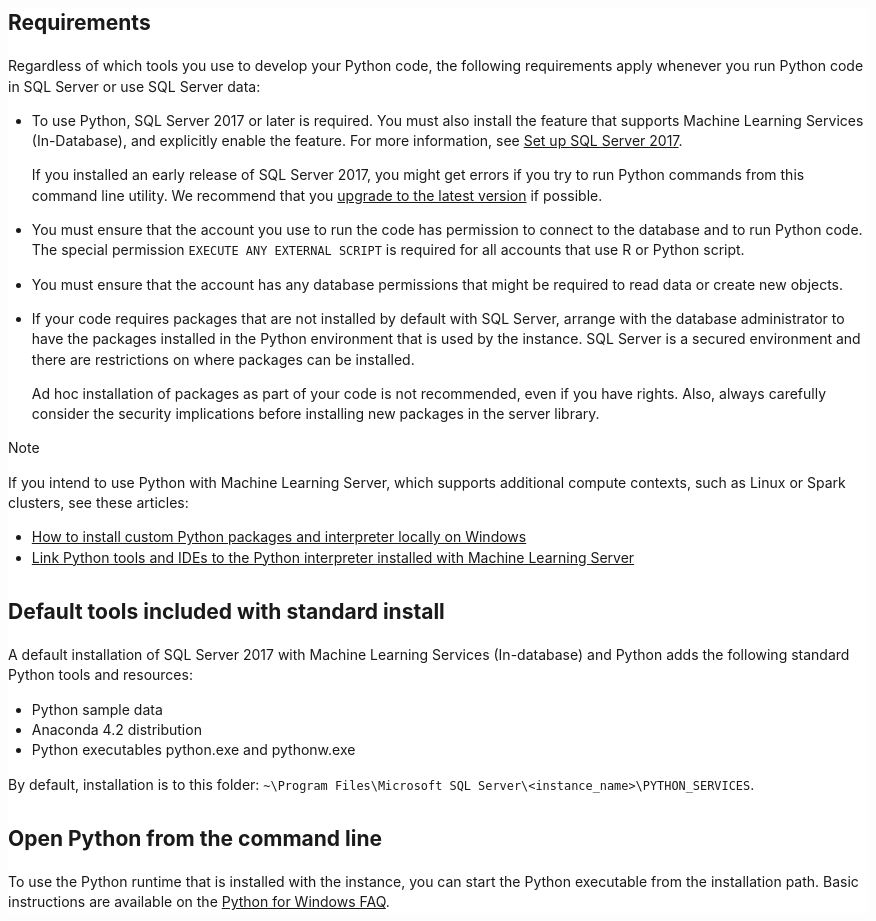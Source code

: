 ## Requirements

Regardless of which tools you use to develop your Python code, the following requirements apply whenever you run Python code in SQL Server or use SQL Server data:

+ To use Python, SQL Server 2017 or later is required. You must also install the feature that supports Machine Learning Services (In-Database), and explicitly enable the feature. For more information, see [Set up SQL Server 2017](../r/set-up-sql-server-r-services-in-database.md).

    If you installed an early release of SQL Server 2017, you might get errors if you try to run Python commands from this command line utility. We recommend that you [upgrade to the latest version](#bkmk_update) if possible. 

+ You must ensure that the account you use to run the code has permission to connect to the database and to run Python code. The special permission `EXECUTE ANY EXTERNAL SCRIPT` is required for all accounts that use R or Python script. 

+ You must ensure that the account has any database permissions that might be required to  read data or create new objects. 

+ If your code requires packages that are not installed by default with SQL Server, arrange with the database administrator to have the packages installed in the Python environment that is used by the instance. SQL Server is a secured environment and there are restrictions on where packages can be installed. 

    Ad hoc installation of packages as part of your code is not recommended, even if you have rights. Also, always carefully consider the security implications before installing new packages in the server library.

> [!NOTE]
> If you intend to use Python with Machine Learning Server, which supports additional compute contexts, such as Linux or Spark clusters, see these articles:
> 
> + [How to install custom Python packages and interpreter locally on Windows](https://docs.microsoft.com/machine-learning-server/install/python-libraries-interpreter)
> + [Link Python tools and IDEs to the Python interpreter installed with Machine Learning Server](https://docs.microsoft.com/machine-learning-server/python/quickstart-python-tools)

## Default tools included with standard install

A default installation of SQL Server 2017 with Machine Learning Services (In-database) and Python adds the following standard Python tools and resources:

+ Python sample data
+ Anaconda 4.2 distribution 
+ Python executables python.exe and pythonw.exe

By default, installation is to this folder: `~\Program Files\Microsoft SQL Server\<instance_name>\PYTHON_SERVICES`. 

## Open Python from the command line 

To use the Python runtime that is installed with the instance, you can start the Python executable from the installation path. Basic instructions are available on the [Python for Windows FAQ](https://docs.python.org/3/faq/windows.html).
